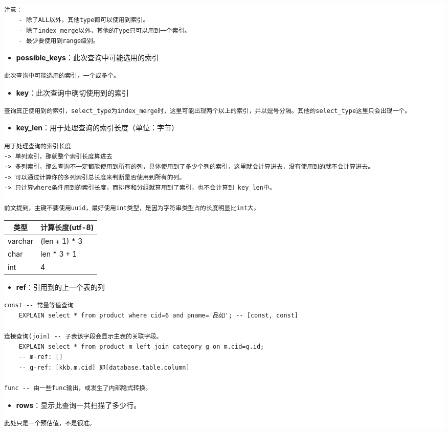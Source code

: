 ~~~
注意：
	- 除了ALL以外，其他type都可以使用到索引。
	- 除了index_merge以外，其他的Type只可以用到一个索引。
	- 最少要使用到range级别。
~~~

* **possible_keys**：此次查询中可能选用的索引

~~~
此次查询中可能选用的索引，一个或多个。
~~~

* **key**：此次查询中确切使用到的索引

~~~
查询真正使用到的索引，select_type为index_merge时，这里可能出现两个以上的索引，并以逗号分隔。其他的select_type这里只会出现一个。
~~~

* **key_len**：用于处理查询的索引长度（单位：字节）

~~~
用于处理查询的索引长度
-> 单列索引，那就整个索引长度算进去
-> 多列索引，那么查询不一定都能使用到所有的列，具体使用到了多少个列的索引，这里就会计算进去，没有使用到的就不会计算进去。
-> 可以通过计算你的多列索引总长度来判断是否使用到所有的列。
-> 只计算where条件用到的索引长度，而排序和分组就算用到了索引，也不会计算到 key_len中。

前文提到，主键不要使用uuid，最好使用int类型，是因为字符串类型占的长度明显比int大。
~~~

| 类型    | 计算长度(utf-8) |
| ------- | --------------- |
| varchar | (len + 1) * 3   |
| char    | len * 3 + 1     |
| int     | 4               |

* **ref**：引用到的上一个表的列

~~~mysql
const -- 常量等值查询
	EXPLAIN select * from product where cid=6 and pname='品如'; -- [const, const]

连接查询(join) -- 子表该字段会显示主表的关联字段。
	EXPLAIN select * from product m left join category g on m.cid=g.id;
	-- m-ref: []
	-- g-ref: [kkb.m.cid] 即[database.table.column]

func -- 由一些func输出，或发生了内部隐式转换。
~~~

* **rows**：显示此查询一共扫描了多少行。

~~~
此处只是一个预估值，不是很准。
~~~
